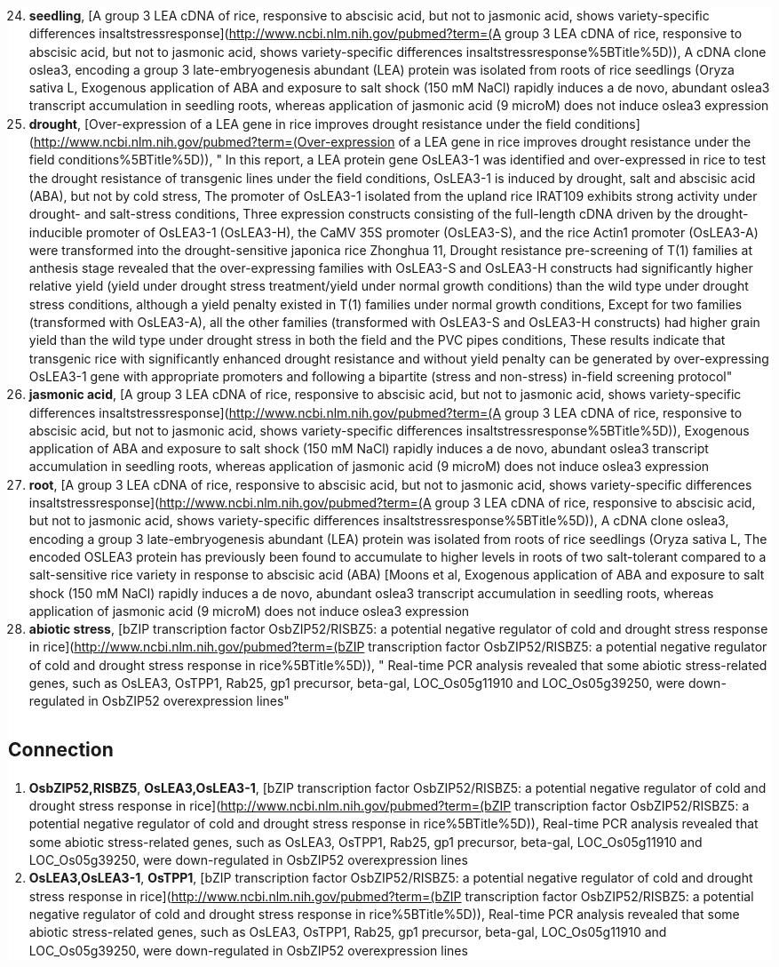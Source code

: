 24. __seedling__, [A group 3 LEA cDNA of rice, responsive to abscisic acid, but not to jasmonic acid, shows variety-specific differences insaltstressresponse](http://www.ncbi.nlm.nih.gov/pubmed?term=(A group 3 LEA cDNA of rice, responsive to abscisic acid, but not to jasmonic acid, shows variety-specific differences insaltstressresponse%5BTitle%5D)), A cDNA clone oslea3, encoding a group 3 late-embryogenesis abundant (LEA) protein was isolated from roots of rice seedlings (Oryza sativa L, Exogenous application of ABA and exposure to salt shock (150 mM NaCl) rapidly induces a de novo, abundant oslea3 transcript accumulation in seedling roots, whereas application of jasmonic acid (9 microM) does not induce oslea3 expression
25. __drought__, [Over-expression of a LEA gene in rice improves drought resistance under the field conditions](http://www.ncbi.nlm.nih.gov/pubmed?term=(Over-expression of a LEA gene in rice improves drought resistance under the field conditions%5BTitle%5D)), " In this report, a LEA protein gene OsLEA3-1 was identified and over-expressed in rice to test the drought resistance of transgenic lines under the field conditions, OsLEA3-1 is induced by drought, salt and abscisic acid (ABA), but not by cold stress, The promoter of OsLEA3-1 isolated from the upland rice IRAT109 exhibits strong activity under drought- and salt-stress conditions, Three expression constructs consisting of the full-length cDNA driven by the drought-inducible promoter of OsLEA3-1 (OsLEA3-H), the CaMV 35S promoter (OsLEA3-S), and the rice Actin1 promoter (OsLEA3-A) were transformed into the drought-sensitive japonica rice Zhonghua 11, Drought resistance pre-screening of T(1) families at anthesis stage revealed that the over-expressing families with OsLEA3-S and OsLEA3-H constructs had significantly higher relative yield (yield under drought stress treatment/yield under normal growth conditions) than the wild type under drought stress conditions, although a yield penalty existed in T(1) families under normal growth conditions, Except for two families (transformed with OsLEA3-A), all the other families (transformed with OsLEA3-S and OsLEA3-H constructs) had higher grain yield than the wild type under drought stress in both the field and the PVC pipes conditions, These results indicate that transgenic rice with significantly enhanced drought resistance and without yield penalty can be generated by over-expressing OsLEA3-1 gene with appropriate promoters and following a bipartite (stress and non-stress) in-field screening protocol"
26. __jasmonic acid__, [A group 3 LEA cDNA of rice, responsive to abscisic acid, but not to jasmonic acid, shows variety-specific differences insaltstressresponse](http://www.ncbi.nlm.nih.gov/pubmed?term=(A group 3 LEA cDNA of rice, responsive to abscisic acid, but not to jasmonic acid, shows variety-specific differences insaltstressresponse%5BTitle%5D)),  Exogenous application of ABA and exposure to salt shock (150 mM NaCl) rapidly induces a de novo, abundant oslea3 transcript accumulation in seedling roots, whereas application of jasmonic acid (9 microM) does not induce oslea3 expression
27. __root__, [A group 3 LEA cDNA of rice, responsive to abscisic acid, but not to jasmonic acid, shows variety-specific differences insaltstressresponse](http://www.ncbi.nlm.nih.gov/pubmed?term=(A group 3 LEA cDNA of rice, responsive to abscisic acid, but not to jasmonic acid, shows variety-specific differences insaltstressresponse%5BTitle%5D)), A cDNA clone oslea3, encoding a group 3 late-embryogenesis abundant (LEA) protein was isolated from roots of rice seedlings (Oryza sativa L, The encoded OSLEA3 protein has previously been found to accumulate to higher levels in roots of two salt-tolerant compared to a salt-sensitive rice variety in response to abscisic acid (ABA) [Moons et al, Exogenous application of ABA and exposure to salt shock (150 mM NaCl) rapidly induces a de novo, abundant oslea3 transcript accumulation in seedling roots, whereas application of jasmonic acid (9 microM) does not induce oslea3 expression
28. __abiotic stress__, [bZIP transcription factor OsbZIP52/RISBZ5: a potential negative regulator of cold and drought stress response in rice](http://www.ncbi.nlm.nih.gov/pubmed?term=(bZIP transcription factor OsbZIP52/RISBZ5: a potential negative regulator of cold and drought stress response in rice%5BTitle%5D)), " Real-time PCR analysis revealed that some abiotic stress-related genes, such as OsLEA3, OsTPP1, Rab25, gp1 precursor, beta-gal, LOC_Os05g11910 and LOC_Os05g39250, were down-regulated in OsbZIP52 overexpression lines"

## Connection
1. __OsbZIP52,RISBZ5__, __OsLEA3,OsLEA3-1__, [bZIP transcription factor OsbZIP52/RISBZ5: a potential negative regulator of cold and drought stress response in rice](http://www.ncbi.nlm.nih.gov/pubmed?term=(bZIP transcription factor OsbZIP52/RISBZ5: a potential negative regulator of cold and drought stress response in rice%5BTitle%5D)),  Real-time PCR analysis revealed that some abiotic stress-related genes, such as OsLEA3, OsTPP1, Rab25, gp1 precursor, beta-gal, LOC_Os05g11910 and LOC_Os05g39250, were down-regulated in OsbZIP52 overexpression lines
2. __OsLEA3,OsLEA3-1__, __OsTPP1__, [bZIP transcription factor OsbZIP52/RISBZ5: a potential negative regulator of cold and drought stress response in rice](http://www.ncbi.nlm.nih.gov/pubmed?term=(bZIP transcription factor OsbZIP52/RISBZ5: a potential negative regulator of cold and drought stress response in rice%5BTitle%5D)),  Real-time PCR analysis revealed that some abiotic stress-related genes, such as OsLEA3, OsTPP1, Rab25, gp1 precursor, beta-gal, LOC_Os05g11910 and LOC_Os05g39250, were down-regulated in OsbZIP52 overexpression lines